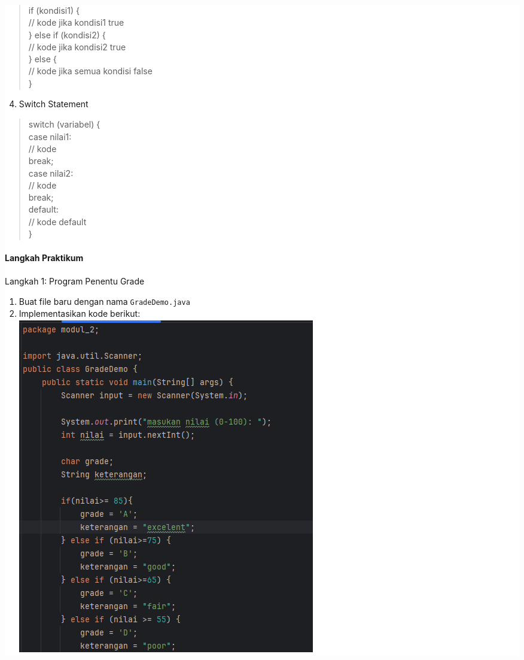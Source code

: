 >if (kondisi1) {  
// kode jika kondisi1 true  
} else if (kondisi2) {  
// kode jika kondisi2 true  
} else {  
// kode jika semua kondisi false  
}
4. Switch Statement
>switch (variabel) {  
case nilai1:  
// kode  
break;  
case nilai2:  
// kode  
break;  
default:  
// kode default  
}

#### Langkah Praktikum
Langkah 1: Program Penentu Grade
1. Buat file baru dengan nama `GradeDemo.java`
2. Implementasikan kode berikut:    
![](gambar/hasil3.png)  